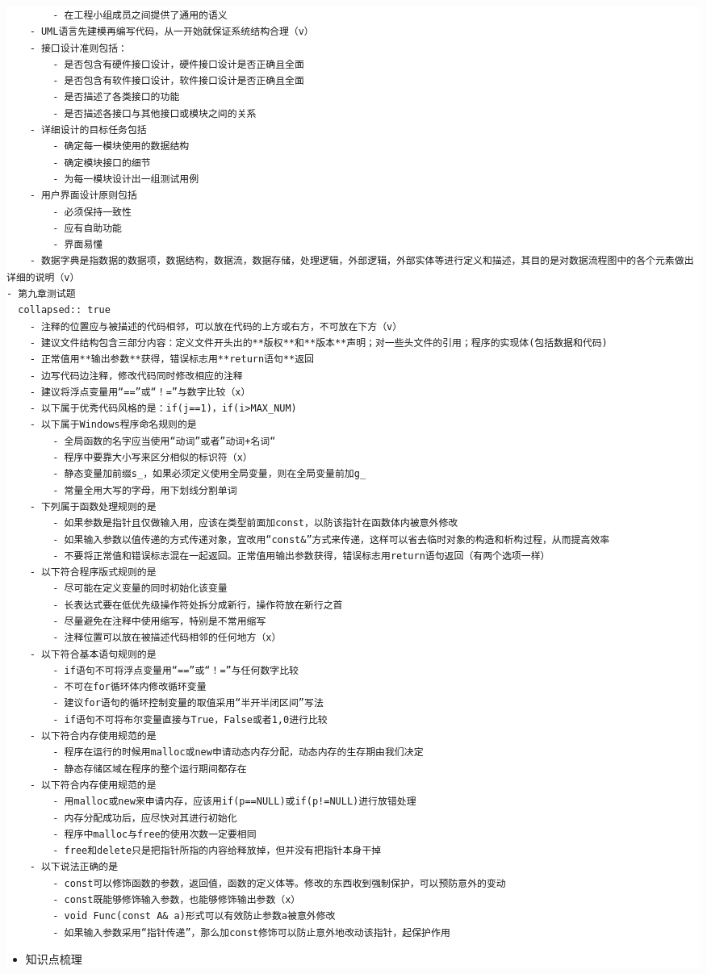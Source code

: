 			- 在工程小组成员之间提供了通用的语义
		- UML语言先建模再编写代码，从一开始就保证系统结构合理（v）
		- 接口设计准则包括：
			- 是否包含有硬件接口设计，硬件接口设计是否正确且全面
			- 是否包含有软件接口设计，软件接口设计是否正确且全面
			- 是否描述了各类接口的功能
			- 是否描述各接口与其他接口或模块之间的关系
		- 详细设计的目标任务包括
			- 确定每一模块使用的数据结构
			- 确定模块接口的细节
			- 为每一模块设计出一组测试用例
		- 用户界面设计原则包括
			- 必须保持一致性
			- 应有自助功能
			- 界面易懂
		- 数据字典是指数据的数据项，数据结构，数据流，数据存储，处理逻辑，外部逻辑，外部实体等进行定义和描述，其目的是对数据流程图中的各个元素做出详细的说明（v）
	- 第九章测试题
	  collapsed:: true
		- 注释的位置应与被描述的代码相邻，可以放在代码的上方或右方，不可放在下方（v）
		- 建议文件结构包含三部分内容：定义文件开头出的**版权**和**版本**声明；对一些头文件的引用；程序的实现体(包括数据和代码)
		- 正常值用**输出参数**获得，错误标志用**return语句**返回
		- 边写代码边注释，修改代码同时修改相应的注释
		- 建议将浮点变量用“==”或“！=”与数字比较（x）
		- 以下属于优秀代码风格的是：if(j==1)，if(i>MAX_NUM)
		- 以下属于Windows程序命名规则的是
			- 全局函数的名字应当使用“动词”或者”动词+名词“
			- 程序中要靠大小写来区分相似的标识符（x）
			- 静态变量加前缀s_，如果必须定义使用全局变量，则在全局变量前加g_
			- 常量全用大写的字母，用下划线分割单词
		- 下列属于函数处理规则的是
			- 如果参数是指针且仅做输入用，应该在类型前面加const，以防该指针在函数体内被意外修改
			- 如果输入参数以值传递的方式传递对象，宜改用“const&”方式来传递，这样可以省去临时对象的构造和析构过程，从而提高效率
			- 不要将正常值和错误标志混在一起返回。正常值用输出参数获得，错误标志用return语句返回（有两个选项一样）
		- 以下符合程序版式规则的是
			- 尽可能在定义变量的同时初始化该变量
			- 长表达式要在低优先级操作符处拆分成新行，操作符放在新行之首
			- 尽量避免在注释中使用缩写，特别是不常用缩写
			- 注释位置可以放在被描述代码相邻的任何地方（x）
		- 以下符合基本语句规则的是
			- if语句不可将浮点变量用“==”或“！=”与任何数字比较
			- 不可在for循环体内修改循环变量
			- 建议for语句的循环控制变量的取值采用“半开半闭区间”写法
			- if语句不可将布尔变量直接与True，False或者1,0进行比较
		- 以下符合内存使用规范的是
			- 程序在运行的时候用malloc或new申请动态内存分配，动态内存的生存期由我们决定
			- 静态存储区域在程序的整个运行期间都存在
		- 以下符合内存使用规范的是
			- 用malloc或new来申请内存，应该用if(p==NULL)或if(p!=NULL)进行放错处理
			- 内存分配成功后，应尽快对其进行初始化
			- 程序中malloc与free的使用次数一定要相同
			- free和delete只是把指针所指的内容给释放掉，但并没有把指针本身干掉
		- 以下说法正确的是
			- const可以修饰函数的参数，返回值，函数的定义体等。修改的东西收到强制保护，可以预防意外的变动
			- const既能够修饰输入参数，也能够修饰输出参数（x）
			- void Func(const A& a)形式可以有效防止参数a被意外修改
			- 如果输入参数采用“指针传递”，那么加const修饰可以防止意外地改动该指针，起保护作用
- 知识点梳理